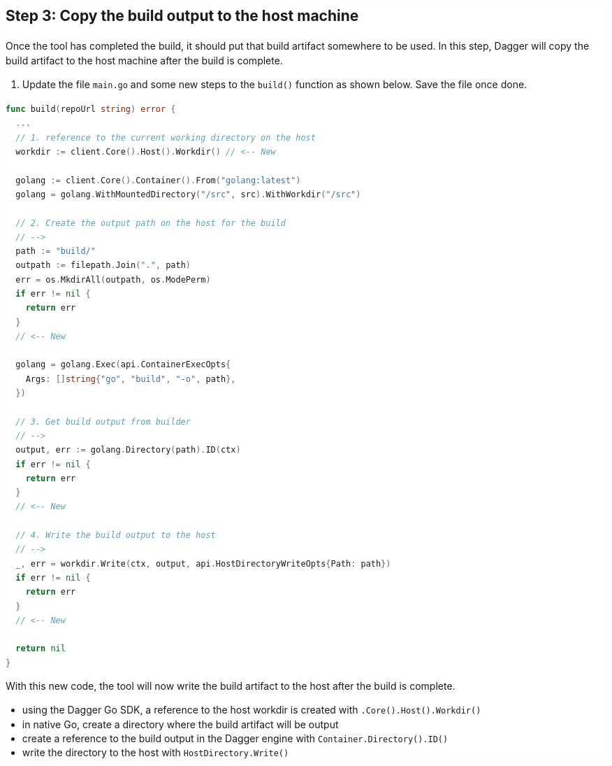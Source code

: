 ## Step 3: Copy the build output to the host machine

Once the tool has completed the build, it should put that build artifact somewhere to be used. In this step, Dagger will copy the build artifact to the host machine after the build is complete.

1. Update the file `main.go` and some new steps to the `build()` function as shown below. Save the file once done.

  ```go
  func build(repoUrl string) error {
    ...
    // 1. reference to the current working directory on the host
    workdir := client.Core().Host().Workdir() // <-- New

    golang := client.Core().Container().From("golang:latest")
    golang = golang.WithMountedDirectory("/src", src).WithWorkdir("/src")

    // 2. Create the output path on the host for the build
    // -->
    path := "build/"
    outpath := filepath.Join(".", path)
    err = os.MkdirAll(outpath, os.ModePerm)
    if err != nil {
      return err
    }
    // <-- New

    golang = golang.Exec(api.ContainerExecOpts{
      Args: []string{"go", "build", "-o", path},
    })

    // 3. Get build output from builder
    // -->
    output, err := golang.Directory(path).ID(ctx)
    if err != nil {
      return err
    }
    // <-- New

    // 4. Write the build output to the host
    // -->
    _, err = workdir.Write(ctx, output, api.HostDirectoryWriteOpts{Path: path})
    if err != nil {
      return err
    }
    // <-- New

    return nil
  }
  ```

With this new code, the tool will now write the build artifact to the host after the build is complete.
- using the Dagger Go SDK, a reference to the host workdir is created with `.Core().Host().Workdir()`
- in native Go, create a directory where the build artifact will be output
- create a reference to the build output in the Dagger engine with `Container.Directory().ID()`
- write the directory to the host with `HostDirectory.Write()`
